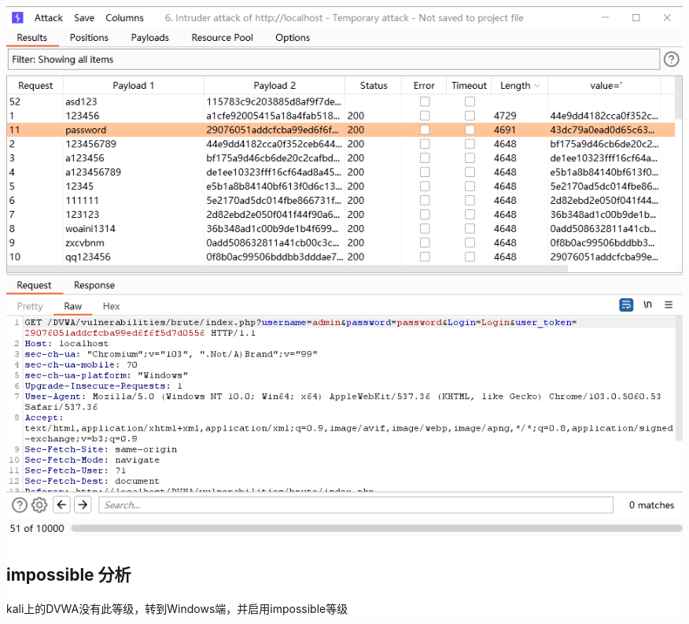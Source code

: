 ![image-20220818192311053](./Lab1_Brute_Force.assets/image-20220818192311053.png)





## impossible 分析

kali上的DVWA没有此等级，转到Windows端，并启用impossible等级
